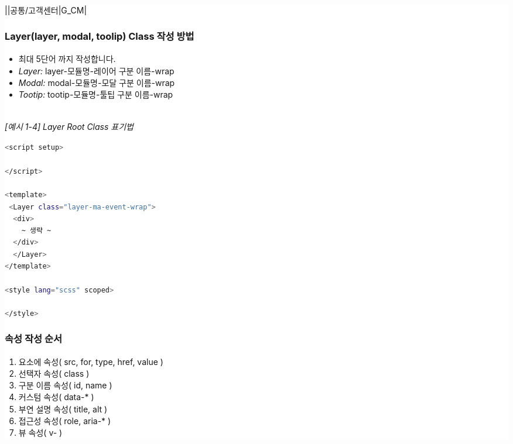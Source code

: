 ||공통/고객센터|G_CM|


### Layer(layer, modal, toolip) Class 작성 방법
-  최대 5단어 까지 작성합니다.
- *Layer:* layer-모듈명-레이어 구분 이름-wrap
- *Modal:* modal-모듈명-모달 구분 이름-wrap
- *Tootip:* tootip-모듈명-툴팁 구분 이름-wrap
<br><br>

*[예시 1-4] Layer Root Class 표기법*
```bash
<script setup>

</script>

<template>
 <Layer class="layer-ma-event-wrap">
  <div>
    ~ 생략 ~
  </div>
  </Layer>
</template>

<style lang="scss" scoped>

</style>
```

### 속성 작성 순서
1. 요소에 속성( src, for, type, href, value )
2. 선택자 속성( class )
3. 구분 이름 속성( id, name )
4. 커스텀 속성( data-* )
5. 부연 설명 속성( title, alt )
6. 접근성 속성( role, aria-* )
7. 뷰 속성( v- )

</div>